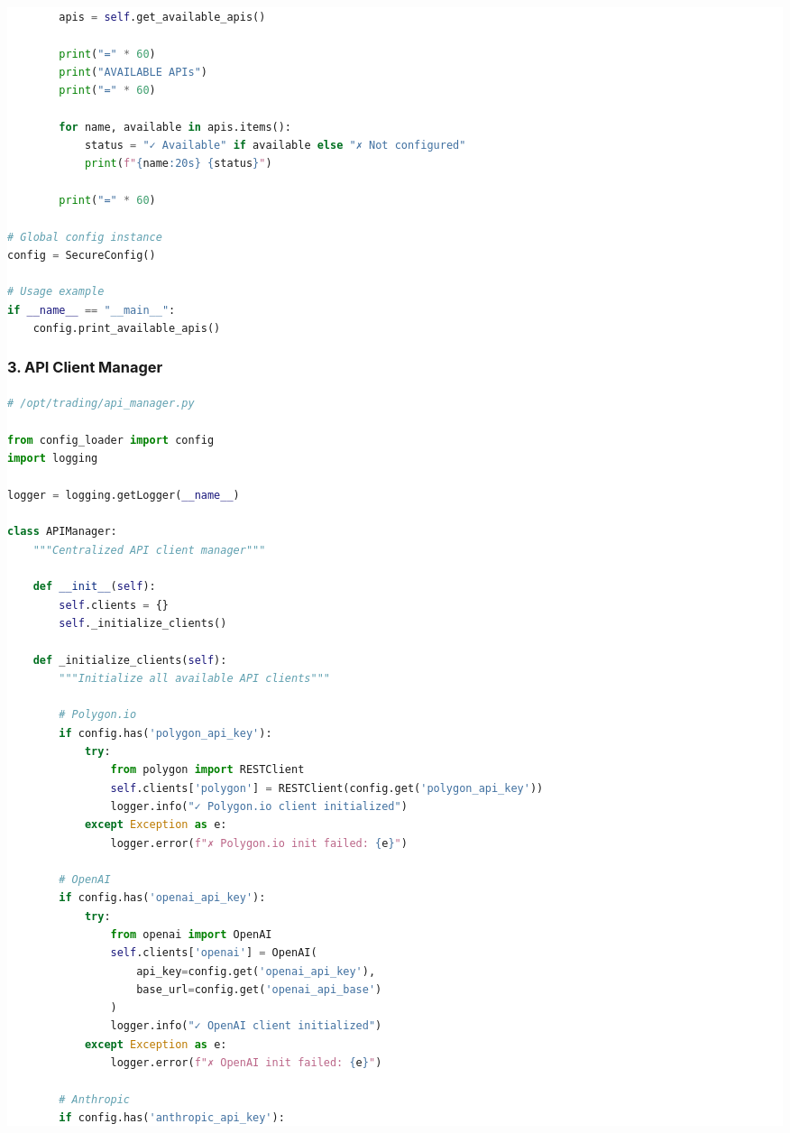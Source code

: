 ```python
        apis = self.get_available_apis()
        
        print("=" * 60)
        print("AVAILABLE APIs")
        print("=" * 60)
        
        for name, available in apis.items():
            status = "✓ Available" if available else "✗ Not configured"
            print(f"{name:20s} {status}")
        
        print("=" * 60)

# Global config instance
config = SecureConfig()

# Usage example
if __name__ == "__main__":
    config.print_available_apis()
```

### 3. API Client Manager

```python
# /opt/trading/api_manager.py

from config_loader import config
import logging

logger = logging.getLogger(__name__)

class APIManager:
    """Centralized API client manager"""
    
    def __init__(self):
        self.clients = {}
        self._initialize_clients()
    
    def _initialize_clients(self):
        """Initialize all available API clients"""
        
        # Polygon.io
        if config.has('polygon_api_key'):
            try:
                from polygon import RESTClient
                self.clients['polygon'] = RESTClient(config.get('polygon_api_key'))
                logger.info("✓ Polygon.io client initialized")
            except Exception as e:
                logger.error(f"✗ Polygon.io init failed: {e}")
        
        # OpenAI
        if config.has('openai_api_key'):
            try:
                from openai import OpenAI
                self.clients['openai'] = OpenAI(
                    api_key=config.get('openai_api_key'),
                    base_url=config.get('openai_api_base')
                )
                logger.info("✓ OpenAI client initialized")
            except Exception as e:
                logger.error(f"✗ OpenAI init failed: {e}")
        
        # Anthropic
        if config.has('anthropic_api_key'):
```